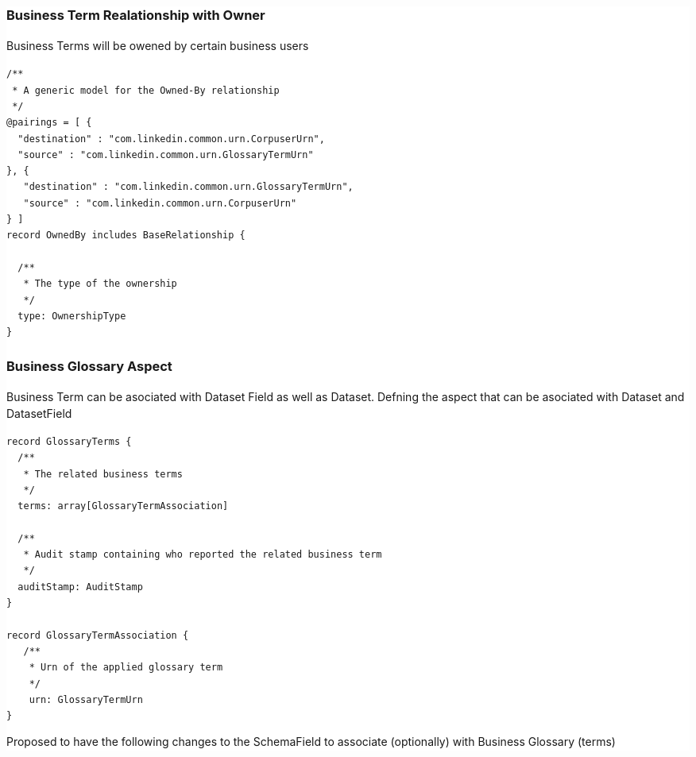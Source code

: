 ```java

```

### Business Term Realationship with Owner
Business Terms will be owened by certain business users

```
/**
 * A generic model for the Owned-By relationship
 */
@pairings = [ {
  "destination" : "com.linkedin.common.urn.CorpuserUrn",
  "source" : "com.linkedin.common.urn.GlossaryTermUrn"
}, {
   "destination" : "com.linkedin.common.urn.GlossaryTermUrn",
   "source" : "com.linkedin.common.urn.CorpuserUrn"
} ]
record OwnedBy includes BaseRelationship {

  /**
   * The type of the ownership
   */
  type: OwnershipType
}
```

### Business Glossary Aspect
Business Term can be asociated with Dataset Field as well as Dataset. Defning the aspect that can be asociated with Dataset and DatasetField 

```
record GlossaryTerms {
  /**
   * The related business terms
   */
  terms: array[GlossaryTermAssociation]

  /**
   * Audit stamp containing who reported the related business term
   */
  auditStamp: AuditStamp
}

record GlossaryTermAssociation {
   /**
    * Urn of the applied glossary term
    */
    urn: GlossaryTermUrn
}
```

Proposed to have the following changes to the SchemaField to associate (optionally) with Business Glossary (terms)
